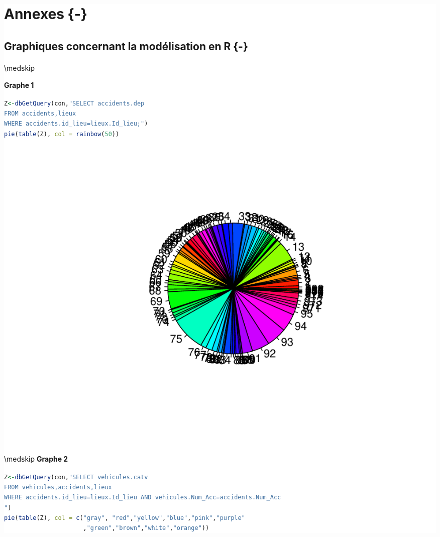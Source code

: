 # Annexes {-}  

## Graphiques concernant la modélisation en R {-}  
\medskip

**Graphe 1**  

```r
Z<-dbGetQuery(con,"SELECT accidents.dep
FROM accidents,lieux
WHERE accidents.id_lieu=lieux.Id_lieu;")
pie(table(Z), col = rainbow(50))
```

![](rapport-G04_files/figure-latex/unnamed-chunk-11-1.pdf) 

\medskip
**Graphe 2** 

```r
Z<-dbGetQuery(con,"SELECT vehicules.catv
FROM vehicules,accidents,lieux
WHERE accidents.id_lieu=lieux.Id_lieu AND vehicules.Num_Acc=accidents.Num_Acc 
")
pie(table(Z), col = c("gray", "red","yellow","blue","pink","purple"
                      ,"green","brown","white","orange"))
```
